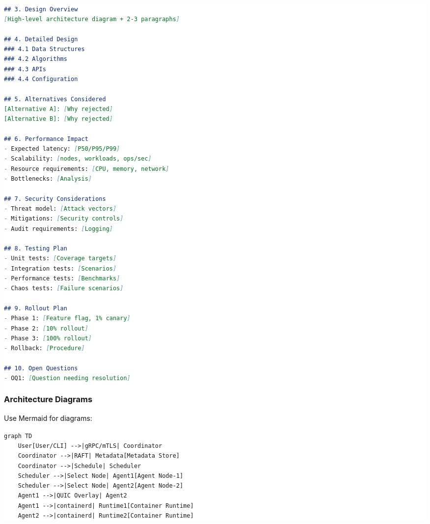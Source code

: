 ```markdown
## 3. Design Overview
[High-level architecture diagram + 2-3 paragraphs]

## 4. Detailed Design
### 4.1 Data Structures
### 4.2 Algorithms
### 4.3 APIs
### 4.4 Configuration

## 5. Alternatives Considered
[Alternative A]: [Why rejected]
[Alternative B]: [Why rejected]

## 6. Performance Impact
- Expected latency: [P50/P95/P99]
- Scalability: [nodes, workloads, ops/sec]
- Resource requirements: [CPU, memory, network]
- Bottlenecks: [Analysis]

## 7. Security Considerations
- Threat model: [Attack vectors]
- Mitigations: [Security controls]
- Audit requirements: [Logging]

## 8. Testing Plan
- Unit tests: [Coverage targets]
- Integration tests: [Scenarios]
- Performance tests: [Benchmarks]
- Chaos tests: [Failure scenarios]

## 9. Rollout Plan
- Phase 1: [Feature flag, 1% canary]
- Phase 2: [10% rollout]
- Phase 3: [100% rollout]
- Rollback: [Procedure]

## 10. Open Questions
- OQ1: [Question needing resolution]
```

### Architecture Diagrams
Use Mermaid for diagrams:

```mermaid
graph TD
    User[User/CLI] -->|gRPC/mTLS| Coordinator
    Coordinator -->|RAFT| Metadata[Metadata Store]
    Coordinator -->|Schedule| Scheduler
    Scheduler -->|Select Node| Agent1[Agent Node-1]
    Scheduler -->|Select Node| Agent2[Agent Node-2]
    Agent1 -->|QUIC Overlay| Agent2
    Agent1 -->|containerd| Runtime1[Container Runtime]
    Agent2 -->|containerd| Runtime2[Container Runtime]
```
